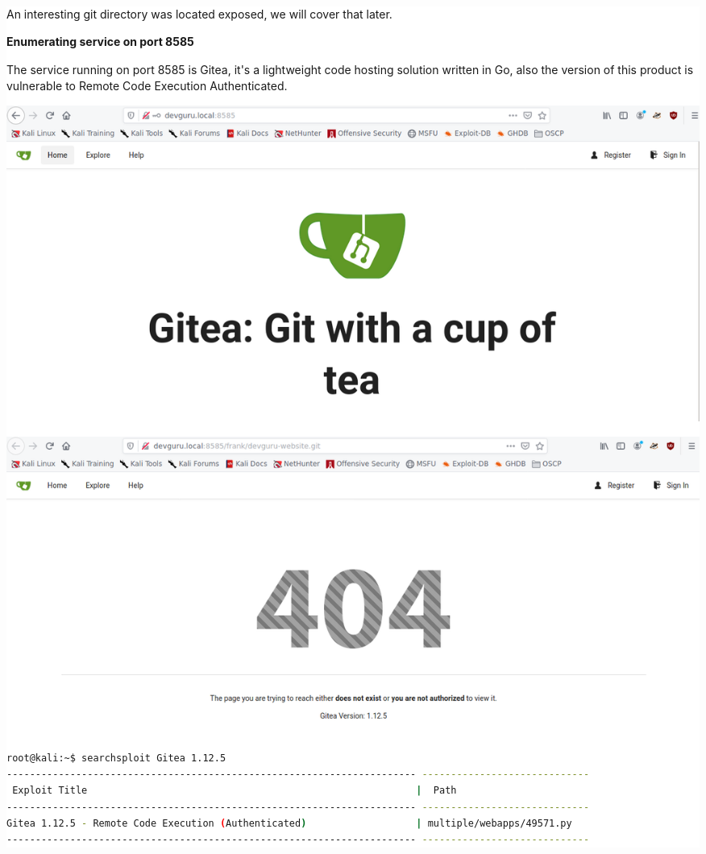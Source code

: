 An interesting git directory was located exposed, we will cover that later.

**Enumerating service on port 8585**

The service running on port 8585 is Gitea, it's a lightweight code hosting solution written in Go, also the version of this product is vulnerable to Remote Code Execution Authenticated.

![](/assets/images/devguru/screenshot-2.png)

![](/assets/images/devguru/screenshot-3.png)

```bash
root@kali:~$ searchsploit Gitea 1.12.5
----------------------------------------------------------------------- -----------------------------
 Exploit Title                                                         |  Path
----------------------------------------------------------------------- -----------------------------
Gitea 1.12.5 - Remote Code Execution (Authenticated)                   | multiple/webapps/49571.py
----------------------------------------------------------------------- -----------------------------
```
